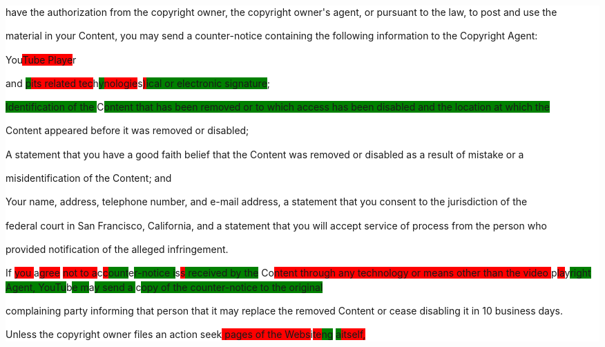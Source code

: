 
have the authorization from the copyright owner, the copyright owner's agent, or pursuant to the law, to post and use the


material in your Content, you may send a counter-notice containing the following information to the Copyright Agent:


</span>You<span style="background-color: red;">Tube Playe</span>r<span style="background-color: red;">


and</span> <span style="background-color: green;">p</span><span style="background-color: red;">its related tec</span>h<span style="background-color: green;">y</span><span style="background-color: red;">nologie</span>s<span style="background-color: red;">)</span><span style="background-color: green;">ical or electronic signature</span>;


<span style="background-color: green;">Identification of the </span>C<span style="background-color: green;">ontent that has been removed or to which access has been disabled and the location at which the


Content appeared before it was removed or disabled;


A statement that you have a good faith belief that the Content was removed or disabled as a result of mistake or a


misidentification of the Content; and


Your name, address, telephone number, and e-mail address, a statement that you consent to the jurisdiction of the


federal court in San Francisco, California, and a statement that you will accept service of process from the person who


provided notification of the alleged infringement</span>.<span style="background-color: green;">


If</span> <span style="background-color: red;">you </span>a<span style="background-color: red;">gree</span> <span style="background-color: red;">not to a</span>c<span style="background-color: red;">c</span><span style="background-color: green;">ount</span>e<span style="background-color: green;">r-notice i</span>s<span style="background-color: red;">s</span><span style="background-color: green;"> received by the</span> Co<span style="background-color: red;">ntent through any technology or means other than the video </span>p<span style="background-color: red;">la</span>y<span style="background-color: green;">right Agent, YouTu</span>b<span style="background-color: green;">e m</span>a<span style="background-color: green;">y send a </span>c<span style="background-color: green;">opy of the counter-notice to the original


complaining party informing that person that it may replace the removed Content or cease disabling it in 10 business days.


Unless the copyright owner files an action see</span>k<span style="background-color: red;"> pages of the Webs</span>i<span style="background-color: red;">te</span><span style="background-color: green;">ng</span> <span style="background-color: green;">a</span><span style="background-color: red;">itself,
